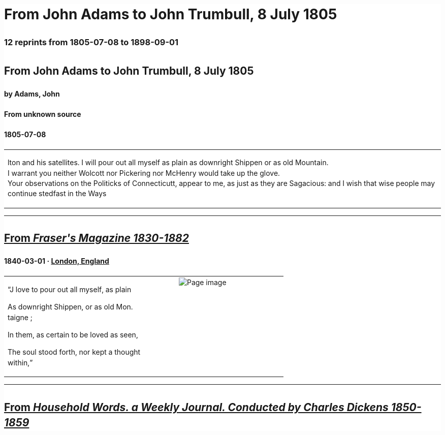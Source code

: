 
# From John Adams to John Trumbull, 8 July 1805

### 12 reprints from 1805-07-08 to 1898-09-01

## From John Adams to John Trumbull, 8 July 1805

#### by Adams, John

#### From unknown source

#### 1805-07-08

<table style="width: 100%;"><tr><td style="width: 50%">

lton and his satellites. I will pour out all myself as plain as downright Shippen or as old Mountain.  
I warrant you neither Wolcott nor Pickering nor McHenry would take up the glove.  
Your observations on the Politicks of Connecticutt, appear to me, as just as they are Sagacious: and I wish that wise people may continue stedfast in the Ways
</td></tr></table>

---

## [From _Fraser's Magazine 1830-1882_](https://archive.org/details/sim_frasers-magazine_1840-03_21_123/page/n7/mode/1up?view=theater)

#### 1840-03-01 &middot; [London, England](http://dbpedia.org/resource/London)

<table style="width: 100%;"><tr><td style="width: 50%">

  
  
“J love to pour out all myself, as plain  
  
As downright Shippen, or as old Mon.  
taigne ;  
  
In them, as certain to be loved as seen,  
  
The soul stood forth, nor kept a thought  
within,”
</td><td style="width: 50%; max-height: 75%; margin: auto; display: block;">
<img alt="Page image" src="https://iiif.archive.org/image/iiif/2/sim_frasers-magazine_1840-03_21_123%2Fsim_frasers-magazine_1840-03_21_123_jp2.zip%2Fsim_frasers-magazine_1840-03_21_123_jp2%2Fsim_frasers-magazine_1840-03_21_123_0007.jp2/pct:59.90853658536585,23.006134969325153,34.2479674796748,7.147239263803681/600,/0/default.jpg"/>
</td>
</tr></table>

---

## [From _Household Words. a Weekly Journal. Conducted by Charles Dickens 1850-1859_](https://archive.org/details/sim_household-words-a-weekly-journal-by-charles-dickens_1854-02-18_9_204/page/n14/mode/1up?view=theater)
